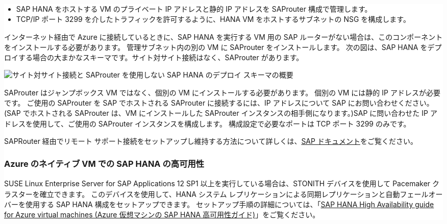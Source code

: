 - SAP HANA をホストする VM のプライベート IP アドレスと静的 IP アドレスを SAProuter 構成で管理します。
- TCP/IP ポート 3299 を介したトラフィックを許可するように、HANA VM をホストするサブネットの NSG を構成します。

インターネット経由で Azure に接続しているときに、SAP HANA を実行する VM 用の SAP ルーターがない場合は、このコンポーネントをインストールする必要があります。 管理サブネット内の別の VM に SAProuter をインストールします。 次の図は、SAP HANA をデプロイする場合の大まかなスキーマです。サイト対サイト接続はなく、SAProuter があります。

![サイト対サイト接続と SAProuter を使用しない SAP HANA のデプロイ スキーマの概要](media/hana-vm-operations/hana-simple-networking3.PNG)

SAProuter はジャンプボックス VM ではなく、個別の VM にインストールする必要があります。 個別の VM には静的 IP アドレスが必要です。 ご使用の SAProuter を SAP でホストされる SAProuter に接続するには、IP アドレスについて SAP にお問い合わせください。 (SAP でホストされる SAProuter は、VM にインストールした SAProuter インスタンスの相手側になります。)SAP に問い合わせた IP アドレスを使用して、ご使用の SAProuter インスタンスを構成します。 構成設定で必要なポートは TCP ポート 3299 のみです。

SAPRouter 経由でリモート サポート接続をセットアップし維持する方法について詳しくは、[SAP ドキュメント](https://support.sap.com/en/tools/connectivity-tools/remote-support.html)をご覧ください。

### <a name="high-availability-with-sap-hana-on-azure-native-vms"></a>Azure のネイティブ VM での SAP HANA の高可用性
SUSE Linux Enterprise Server for SAP Applications 12 SP1 以上を実行している場合は、STONITH デバイスを使用して Pacemaker クラスターを確立できます。 このデバイスを使用して、HANA システム レプリケーションによる同期レプリケーションと自動フェールオーバーを使用する SAP HANA 構成をセットアップできます。 セットアップ手順の詳細については、「[SAP HANA High Availability guide for Azure virtual machines (Azure 仮想マシンの SAP HANA 高可用性ガイド)](https://docs.microsoft.com/azure/virtual-machines/workloads/sap/sap-hana-availability-overview)」をご覧ください。
